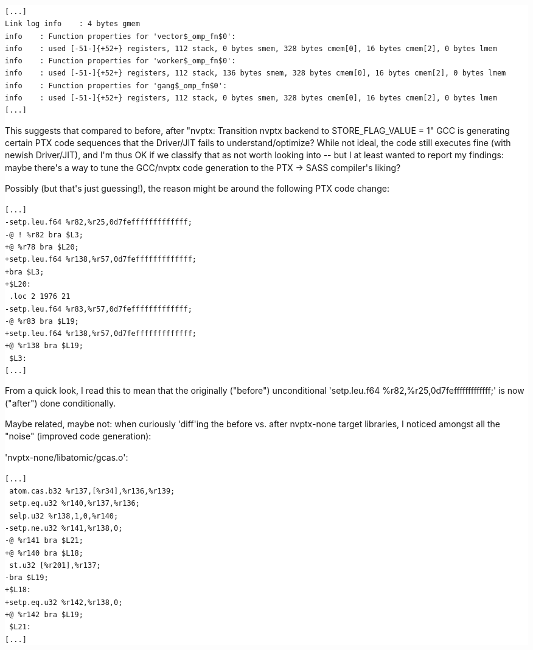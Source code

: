     [...]
    Link log info    : 4 bytes gmem
    info    : Function properties for 'vector$_omp_fn$0':
    info    : used [-51-]{+52+} registers, 112 stack, 0 bytes smem, 328 bytes cmem[0], 16 bytes cmem[2], 0 bytes lmem
    info    : Function properties for 'worker$_omp_fn$0':
    info    : used [-51-]{+52+} registers, 112 stack, 136 bytes smem, 328 bytes cmem[0], 16 bytes cmem[2], 0 bytes lmem
    info    : Function properties for 'gang$_omp_fn$0':
    info    : used [-51-]{+52+} registers, 112 stack, 0 bytes smem, 328 bytes cmem[0], 16 bytes cmem[2], 0 bytes lmem
    [...]

This suggests that compared to before, after "nvptx: Transition nvptx backend to STORE_FLAG_VALUE = 1" GCC is generating certain PTX code sequences that the Driver/JIT fails to understand/optimize?  While not ideal, the code still executes fine (with newish Driver/JIT), and I'm thus OK if we classify that as not worth looking into -- but I at least wanted to report my findings: maybe there's a way to tune the GCC/nvptx code generation to the PTX -> SASS compiler's liking?

Possibly (but that's just guessing!), the reason might be around the following PTX code change:

    [...]
    -setp.leu.f64 %r82,%r25,0d7fefffffffffffff;
    -@ ! %r82 bra $L3;
    +@ %r78 bra $L20;
    +setp.leu.f64 %r138,%r57,0d7fefffffffffffff;
    +bra $L3;
    +$L20:
     .loc 2 1976 21
    -setp.leu.f64 %r83,%r57,0d7fefffffffffffff;
    -@ %r83 bra $L19;
    +setp.leu.f64 %r138,%r57,0d7fefffffffffffff;
    +@ %r138 bra $L19;
     $L3:
    [...]

From a quick look, I read this to mean that the originally ("before") unconditional 'setp.leu.f64 %r82,%r25,0d7fefffffffffffff;' is now ("after") done conditionally.

Maybe related, maybe not: when curiously 'diff'ing the before vs. after nvptx-none target libraries, I noticed amongst all the "noise" (improved code generation):

'nvptx-none/libatomic/gcas.o':

    [...]
     atom.cas.b32 %r137,[%r34],%r136,%r139;
     setp.eq.u32 %r140,%r137,%r136;
     selp.u32 %r138,1,0,%r140;
    -setp.ne.u32 %r141,%r138,0;
    -@ %r141 bra $L21;
    +@ %r140 bra $L18;
     st.u32 [%r201],%r137;
    -bra $L19;
    +$L18:
    +setp.eq.u32 %r142,%r138,0;
    +@ %r142 bra $L19;
     $L21:
    [...]
